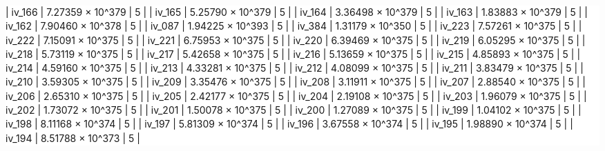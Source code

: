 | iv_166 | 7.27359 × 10^379 | 5 |
| iv_165 | 5.25790 × 10^379 | 5 |
| iv_164 | 3.36498 × 10^379 | 5 |
| iv_163 | 1.83883 × 10^379 | 5 |
| iv_162 | 7.90460 × 10^378 | 5 |
| iv_087 | 1.94225 × 10^393 | 5 |
| iv_384 | 1.31179 × 10^350 | 5 |
| iv_223 | 7.57261 × 10^375 | 5 |
| iv_222 | 7.15091 × 10^375 | 5 |
| iv_221 | 6.75953 × 10^375 | 5 |
| iv_220 | 6.39469 × 10^375 | 5 |
| iv_219 | 6.05295 × 10^375 | 5 |
| iv_218 | 5.73119 × 10^375 | 5 |
| iv_217 | 5.42658 × 10^375 | 5 |
| iv_216 | 5.13659 × 10^375 | 5 |
| iv_215 | 4.85893 × 10^375 | 5 |
| iv_214 | 4.59160 × 10^375 | 5 |
| iv_213 | 4.33281 × 10^375 | 5 |
| iv_212 | 4.08099 × 10^375 | 5 |
| iv_211 | 3.83479 × 10^375 | 5 |
| iv_210 | 3.59305 × 10^375 | 5 |
| iv_209 | 3.35476 × 10^375 | 5 |
| iv_208 | 3.11911 × 10^375 | 5 |
| iv_207 | 2.88540 × 10^375 | 5 |
| iv_206 | 2.65310 × 10^375 | 5 |
| iv_205 | 2.42177 × 10^375 | 5 |
| iv_204 | 2.19108 × 10^375 | 5 |
| iv_203 | 1.96079 × 10^375 | 5 |
| iv_202 | 1.73072 × 10^375 | 5 |
| iv_201 | 1.50078 × 10^375 | 5 |
| iv_200 | 1.27089 × 10^375 | 5 |
| iv_199 | 1.04102 × 10^375 | 5 |
| iv_198 | 8.11168 × 10^374 | 5 |
| iv_197 | 5.81309 × 10^374 | 5 |
| iv_196 | 3.67558 × 10^374 | 5 |
| iv_195 | 1.98890 × 10^374 | 5 |
| iv_194 | 8.51788 × 10^373 | 5 |